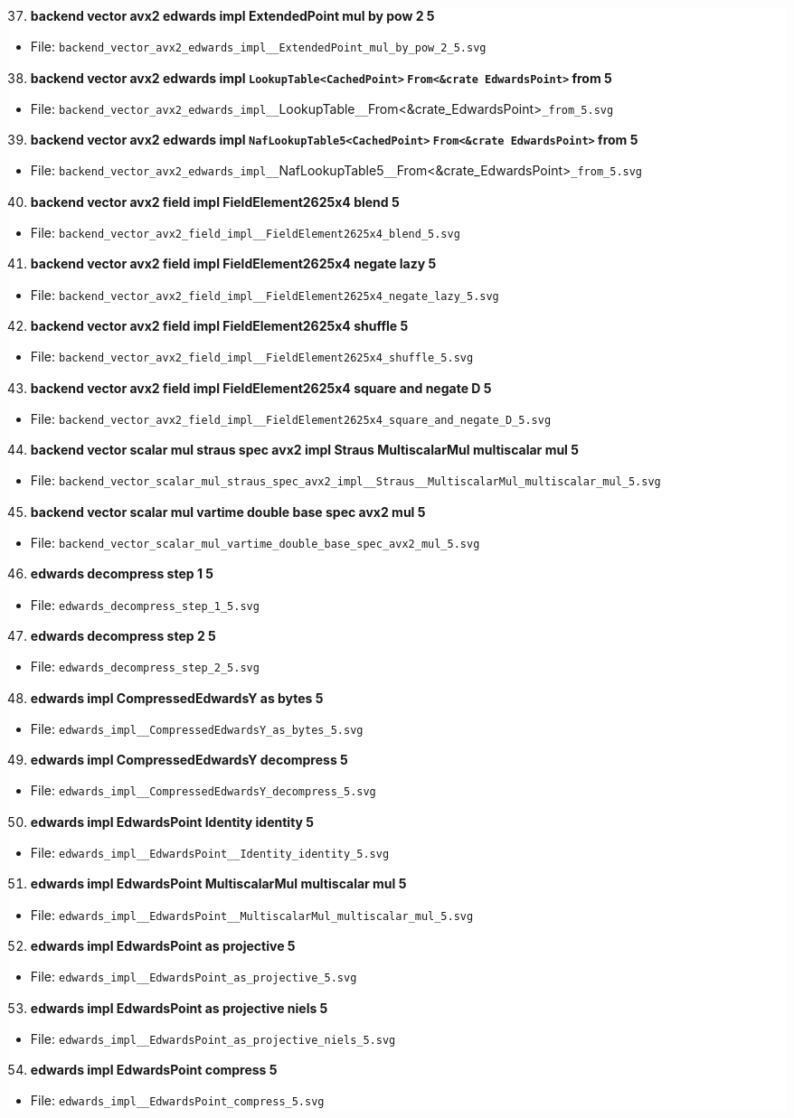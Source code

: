 37. **backend vector avx2 edwards impl  ExtendedPoint mul by pow 2 5**
   - File: `backend_vector_avx2_edwards_impl__ExtendedPoint_mul_by_pow_2_5.svg`

38. **backend vector avx2 edwards impl  `LookupTable<CachedPoint>`  `From<&crate EdwardsPoint>` from 5**
   - File: `backend_vector_avx2_edwards_impl__`LookupTable<CachedPoint>`__`From<&crate_EdwardsPoint>`_from_5.svg`

39. **backend vector avx2 edwards impl  `NafLookupTable5<CachedPoint>`  `From<&crate EdwardsPoint>` from 5**
   - File: `backend_vector_avx2_edwards_impl__`NafLookupTable5<CachedPoint>`__`From<&crate_EdwardsPoint>`_from_5.svg`

40. **backend vector avx2 field impl  FieldElement2625x4 blend 5**
   - File: `backend_vector_avx2_field_impl__FieldElement2625x4_blend_5.svg`

41. **backend vector avx2 field impl  FieldElement2625x4 negate lazy 5**
   - File: `backend_vector_avx2_field_impl__FieldElement2625x4_negate_lazy_5.svg`

42. **backend vector avx2 field impl  FieldElement2625x4 shuffle 5**
   - File: `backend_vector_avx2_field_impl__FieldElement2625x4_shuffle_5.svg`

43. **backend vector avx2 field impl  FieldElement2625x4 square and negate D 5**
   - File: `backend_vector_avx2_field_impl__FieldElement2625x4_square_and_negate_D_5.svg`

44. **backend vector scalar mul straus spec avx2 impl  Straus  MultiscalarMul multiscalar mul 5**
   - File: `backend_vector_scalar_mul_straus_spec_avx2_impl__Straus__MultiscalarMul_multiscalar_mul_5.svg`

45. **backend vector scalar mul vartime double base spec avx2 mul 5**
   - File: `backend_vector_scalar_mul_vartime_double_base_spec_avx2_mul_5.svg`

46. **edwards decompress step 1 5**
   - File: `edwards_decompress_step_1_5.svg`

47. **edwards decompress step 2 5**
   - File: `edwards_decompress_step_2_5.svg`

48. **edwards impl  CompressedEdwardsY as bytes 5**
   - File: `edwards_impl__CompressedEdwardsY_as_bytes_5.svg`

49. **edwards impl  CompressedEdwardsY decompress 5**
   - File: `edwards_impl__CompressedEdwardsY_decompress_5.svg`

50. **edwards impl  EdwardsPoint  Identity identity 5**
   - File: `edwards_impl__EdwardsPoint__Identity_identity_5.svg`

51. **edwards impl  EdwardsPoint  MultiscalarMul multiscalar mul 5**
   - File: `edwards_impl__EdwardsPoint__MultiscalarMul_multiscalar_mul_5.svg`

52. **edwards impl  EdwardsPoint as projective 5**
   - File: `edwards_impl__EdwardsPoint_as_projective_5.svg`

53. **edwards impl  EdwardsPoint as projective niels 5**
   - File: `edwards_impl__EdwardsPoint_as_projective_niels_5.svg`

54. **edwards impl  EdwardsPoint compress 5**
   - File: `edwards_impl__EdwardsPoint_compress_5.svg`
